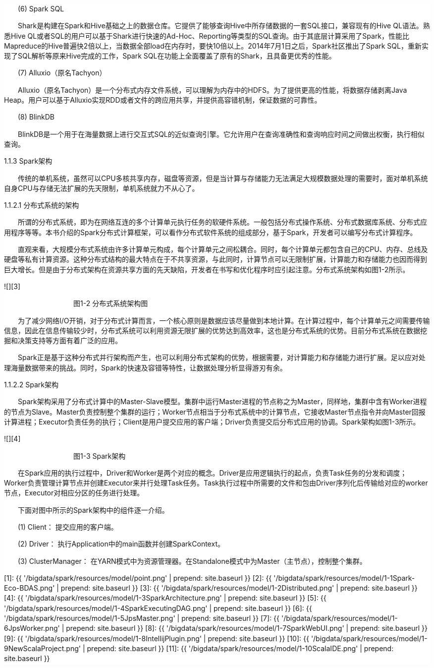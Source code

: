 &emsp;&emsp;(6) Spark SQL

&emsp;&emsp;Shark是构建在Spark和Hive基础之上的数据仓库。它提供了能够查询Hive中所存储数据的一套SQL接口，兼容现有的Hive QL语法。熟悉Hive QL或者SQL的用户可以基于Shark进行快速的Ad-Hoc、Reporting等类型的SQL查询。由于其底层计算采用了Spark，性能比Mapreduce的Hive普遍快2倍以上，当数据全部load在内存时，要快10倍以上。2014年7月1日之后，Spark社区推出了Spark SQL，重新实现了SQL解析等原来Hive完成的工作，Spark SQL在功能上全面覆盖了原有的Shark，且具备更优秀的性能。

&emsp;&emsp;(7) Alluxio（原名Tachyon）

&emsp;&emsp;Alluxio（原名Tachyon）是一个分布式内存文件系统，可以理解为内存中的HDFS。为了提供更高的性能，将数据存储剥离Java Heap。用户可以基于Alluxio实现RDD或者文件的跨应用共享，并提供高容错机制，保证数据的可靠性。


&emsp;&emsp;(8) BlinkDB

&emsp;&emsp;BlinkDB是一个用于在海量数据上进行交互式SQL的近似查询引擎。它允许用户在查询准确性和查询响应时间之间做出权衡，执行相似查询。


1.1.3 Spark架构

&emsp;&emsp;传统的单机系统，虽然可以CPU多核共享内存，磁盘等资源，但是当计算与存储能力无法满足大规模数据处理的需要时，面对单机系统自身CPU与存储无法扩展的先天限制，单机系统就力不从心了。

1.1.2.1  分布式系统的架构

&emsp;&emsp;所谓的分布式系统，即为在网络互连的多个计算单元执行任务的软硬件系统。一般包括分布式操作系统、分布式数据库系统、分布式应用程序等等。本书介绍的Spark分布式计算框架，可以看作分布式软件系统的组成部分，基于Spark，开发者可以编写分布式计算程序。

&emsp;&emsp;直观来看，大规模分布式系统由许多计算单元构成，每个计算单元之间松耦合。同时，每个计算单元都包含自己的CPU、内存、总线及硬盘等私有计算资源。这种分布式结构的最大特点在于不共享资源，与此同时，计算节点可以无限制扩展，计算能力和存储能力也因而得到巨大增长。但是由于分布式架构在资源共享方面的先天缺陷，开发者在书写和优化程序时应引起注意。分布式系统架构如图1-2所示。

![][3]

&emsp;&emsp;&emsp;&emsp;&emsp;&emsp;&emsp;&emsp;&emsp;&emsp;图1-2 分布式系统架构图

&emsp;&emsp;为了减少网络I/O开销，对于分布式计算而言，一个核心原则是数据应该尽量做到本地计算。在计算过程中，每个计算单元之间需要传输信息，因此在信息传输较少时，分布式系统可以利用资源无限扩展的优势达到高效率，这也是分布式系统的优势。目前分布式系统在数据挖掘和决策支持等方面有着广泛的应用。

&emsp;&emsp;Spark正是基于这种分布式并行架构而产生，也可以利用分布式架构的优势，根据需要，对计算能力和存储能力进行扩展。足以应对处理海量数据带来的挑战。同时，Spark的快速及容错等特性，让数据处理分析显得游刃有余。


1.1.2.2  Spark架构

&emsp;&emsp;Spark架构采用了分布式计算中的Master-Slave模型。集群中运行Master进程的节点称之为Master，同样地，集群中含有Worker进程的节点为Slave。Master负责控制整个集群的运行；Worker节点相当于分布式系统中的计算节点，它接收Master节点指令并向Master回报计算进程；Executor负责任务的执行；Client是用户提交应用的客户端；Driver负责提交后分布式应用的协调。Spark架构如图1-3所示。

![][4]

&emsp;&emsp;&emsp;&emsp;&emsp;&emsp;&emsp;&emsp;&emsp;&emsp;图1-3 Spark架构

&emsp;&emsp;在Spark应用的执行过程中，Driver和Worker是两个对应的概念。Driver是应用逻辑执行的起点，负责Task任务的分发和调度；Worker负责管理计算节点并创建Executor来并行处理Task任务。Task执行过程中所需要的文件和包由Driver序列化后传输给对应的worker节点，Executor对相应分区的任务进行处理。

&emsp;&emsp;下面对图中所示的Spark架构中的组件逐一介绍。

&emsp;&emsp;(1) Client： 提交应用的客户端。

&emsp;&emsp;(2) Driver： 执行Application中的main函数并创建SparkContext。

&emsp;&emsp;(3) ClusterManager： 在YARN模式中为资源管理器。在Standalone模式中为Master（主节点），控制整个集群。


[1]: {{ '/bigdata/spark/resources/model/point.png' | prepend: site.baseurl  }}
[2]: {{ '/bigdata/spark/resources/model/1-1Spark-Eco-BDAS.png' | prepend: site.baseurl  }}
[3]: {{ '/bigdata/spark/resources/model/1-2Distributed.png' | prepend: site.baseurl  }}
[4]: {{ '/bigdata/spark/resources/model/1-3SparkArchitecture.png' | prepend: site.baseurl  }}
[5]: {{ '/bigdata/spark/resources/model/1-4SparkExecutingDAG.png' | prepend: site.baseurl  }}
[6]: {{ '/bigdata/spark/resources/model/1-5JpsMaster.png' | prepend: site.baseurl  }}
[7]: {{ '/bigdata/spark/resources/model/1-6JpsWorker.png' | prepend: site.baseurl  }}
[8]: {{ '/bigdata/spark/resources/model/1-7SparkWebUI.png' | prepend: site.baseurl  }}
[9]: {{ '/bigdata/spark/resources/model/1-8IntellijPlugin.png' | prepend: site.baseurl  }}
[10]: {{ '/bigdata/spark/resources/model/1-9NewScalaProject.png' | prepend: site.baseurl  }}
[11]: {{ '/bigdata/spark/resources/model/1-10ScalaIDE.png' | prepend: site.baseurl  }}